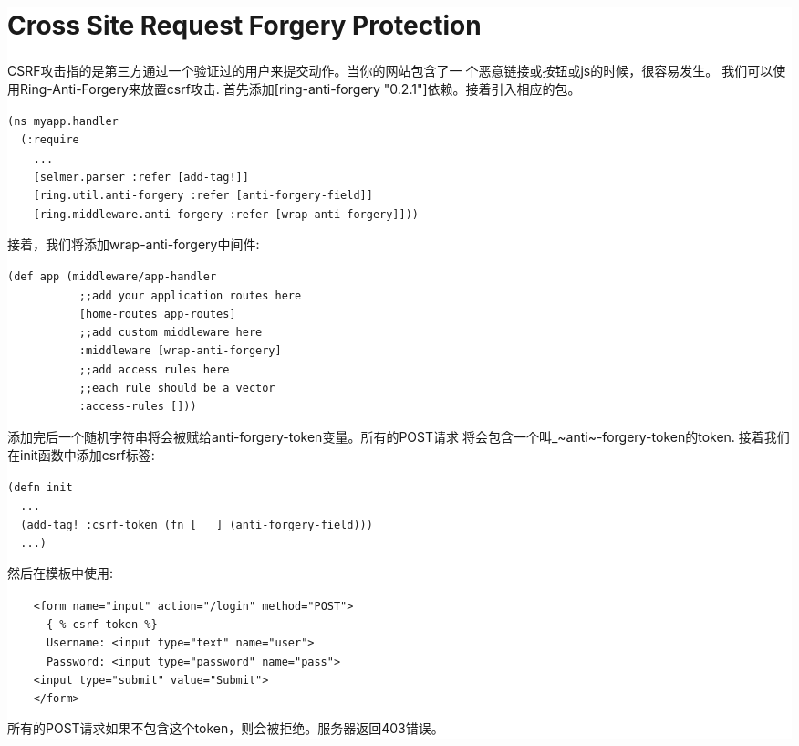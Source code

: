 Cross Site Request Forgery Protection
=====================================

CSRF攻击指的是第三方通过一个验证过的用户来提交动作。当你的网站包含了一
个恶意链接或按钮或js的时候，很容易发生。
我们可以使用Ring-Anti-Forgery来放置csrf攻击. 首先添加[ring-anti-forgery
"0.2.1"]依赖。接着引入相应的包。

``` {.clojure}
(ns myapp.handler
  (:require
    ...
    [selmer.parser :refer [add-tag!]]
    [ring.util.anti-forgery :refer [anti-forgery-field]]
    [ring.middleware.anti-forgery :refer [wrap-anti-forgery]]))
```

接着，我们将添加wrap-anti-forgery中间件:

``` {.clojure}
(def app (middleware/app-handler
           ;;add your application routes here
           [home-routes app-routes]
           ;;add custom middleware here
           :middleware [wrap-anti-forgery]
           ;;add access rules here
           ;;each rule should be a vector
           :access-rules []))
```

添加完后一个随机字符串将会被赋给anti-forgery-token变量。所有的POST请求
将会包含一个叫\_~anti~-forgery-token的token.
接着我们在init函数中添加csrf标签:

``` {.clojure}
(defn init
  ...
  (add-tag! :csrf-token (fn [_ _] (anti-forgery-field)))
  ...)
```

然后在模板中使用:

``` {.clojure}
    <form name="input" action="/login" method="POST">
      { % csrf-token %}
      Username: <input type="text" name="user">
      Password: <input type="password" name="pass">
    <input type="submit" value="Submit">
    </form>
```

所有的POST请求如果不包含这个token，则会被拒绝。服务器返回403错误。

